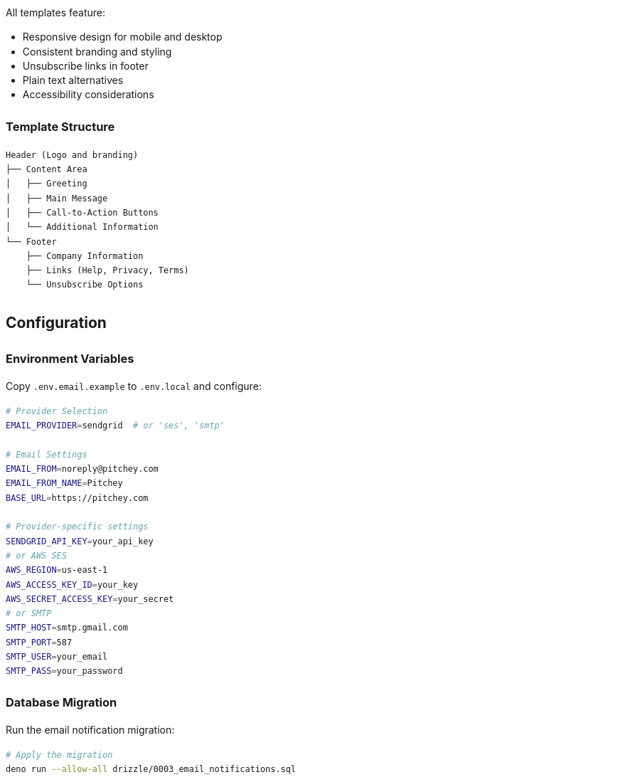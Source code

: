 All templates feature:
- Responsive design for mobile and desktop
- Consistent branding and styling
- Unsubscribe links in footer
- Plain text alternatives
- Accessibility considerations

### Template Structure
```
Header (Logo and branding)
├── Content Area
│   ├── Greeting
│   ├── Main Message
│   ├── Call-to-Action Buttons
│   └── Additional Information
└── Footer
    ├── Company Information
    ├── Links (Help, Privacy, Terms)
    └── Unsubscribe Options
```

## Configuration

### Environment Variables

Copy `.env.email.example` to `.env.local` and configure:

```bash
# Provider Selection
EMAIL_PROVIDER=sendgrid  # or 'ses', 'smtp'

# Email Settings
EMAIL_FROM=noreply@pitchey.com
EMAIL_FROM_NAME=Pitchey
BASE_URL=https://pitchey.com

# Provider-specific settings
SENDGRID_API_KEY=your_api_key
# or AWS SES
AWS_REGION=us-east-1
AWS_ACCESS_KEY_ID=your_key
AWS_SECRET_ACCESS_KEY=your_secret
# or SMTP
SMTP_HOST=smtp.gmail.com
SMTP_PORT=587
SMTP_USER=your_email
SMTP_PASS=your_password
```

### Database Migration

Run the email notification migration:
```bash
# Apply the migration
deno run --allow-all drizzle/0003_email_notifications.sql
```
